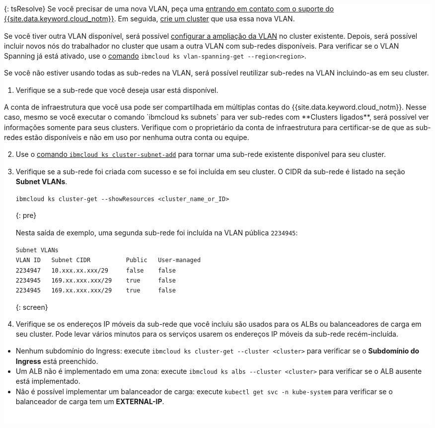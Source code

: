 {: tsResolve}
Se você precisar de uma nova VLAN, peça uma [entrando em contato com o suporte do {{site.data.keyword.cloud_notm}}](/docs/infrastructure/vlans?topic=vlans-ordering-premium-vlans#ordering-premium-vlans). Em seguida, [crie um cluster](/docs/containers?topic=containers-cli-plugin-kubernetes-service-cli#cs_cluster_create) que usa essa nova VLAN.

Se você tiver outra VLAN disponível, será possível [configurar a ampliação da VLAN](/docs/infrastructure/vlans?topic=vlans-vlan-spanning#vlan-spanning) no cluster existente. Depois, será possível incluir novos nós do trabalhador no cluster que usam a outra VLAN com sub-redes disponíveis. Para verificar se o VLAN Spanning já está ativado, use o [comando](/docs/containers?topic=containers-cli-plugin-kubernetes-service-cli#cs_vlan_spanning_get) `ibmcloud ks vlan-spanning-get --region<region>`.

Se você não estiver usando todas as sub-redes na VLAN, será possível reutilizar sub-redes na VLAN incluindo-as em seu cluster.
1. Verifique se a sub-rede que você deseja usar está disponível.
  <p class="note">A conta de infraestrutura que você usa pode ser compartilhada em múltiplas contas do {{site.data.keyword.cloud_notm}}. Nesse caso, mesmo se você executar o comando `ibmcloud ks subnets` para ver sub-redes com **Clusters ligados**, será possível ver informações somente para seus clusters. Verifique com o proprietário da conta de infraestrutura para certificar-se de que as sub-redes estão disponíveis e não em uso por nenhuma outra conta ou equipe.</p>

2. Use o [comando `ibmcloud ks cluster-subnet-add`](/docs/containers?topic=containers-cli-plugin-kubernetes-service-cli#cs_cluster_subnet_add) para tornar uma sub-rede existente disponível para seu cluster.

3. Verifique se a sub-rede foi criada com sucesso e se foi incluída em seu cluster. O CIDR da sub-rede é listado na seção **Subnet VLANs**.
    ```
    ibmcloud ks cluster-get --showResources <cluster_name_or_ID>
    ```
    {: pre}

    Nesta saída de exemplo, uma segunda sub-rede foi incluída na VLAN pública `2234945`:
    ```
    Subnet VLANs
    VLAN ID   Subnet CIDR          Public   User-managed
    2234947   10.xxx.xx.xxx/29     false    false
    2234945   169.xx.xxx.xxx/29    true     false
    2234945   169.xx.xxx.xxx/29    true     false
    ```
    {: screen}

4. Verifique se os endereços IP móveis da sub-rede que você incluiu são usados para os ALBs ou balanceadores de carga em seu cluster. Pode levar vários minutos para os serviços usarem os endereços IP móveis da sub-rede recém-incluída.
  * Nenhum subdomínio do Ingress: execute `ibmcloud ks cluster-get --cluster <cluster>` para verificar se o **Subdomínio do Ingress** está preenchido.
  * Um ALB não é implementado em uma zona: execute `ibmcloud ks albs --cluster <cluster>` para verificar se o ALB ausente está implementado.
  * Não é possível implementar um balanceador de carga: execute `kubectl get svc -n kube-system` para verificar se o balanceador de carga tem um **EXTERNAL-IP**.

<br />

